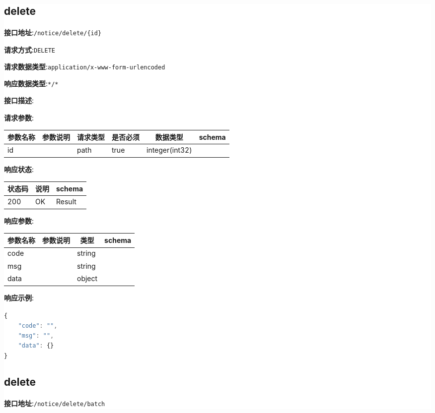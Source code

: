 
## delete


**接口地址**:`/notice/delete/{id}`


**请求方式**:`DELETE`


**请求数据类型**:`application/x-www-form-urlencoded`


**响应数据类型**:`*/*`


**接口描述**:


**请求参数**:


| 参数名称 | 参数说明 | 请求类型    | 是否必须 | 数据类型 | schema |
| -------- | -------- | ----- | -------- | -------- | ------ |
|id||path|true|integer(int32)||


**响应状态**:


| 状态码 | 说明 | schema |
| -------- | -------- | ----- | 
|200|OK|Result|


**响应参数**:


| 参数名称 | 参数说明 | 类型 | schema |
| -------- | -------- | ----- |----- | 
|code||string||
|msg||string||
|data||object||


**响应示例**:
```javascript
{
	"code": "",
	"msg": "",
	"data": {}
}
```


## delete


**接口地址**:`/notice/delete/batch`
